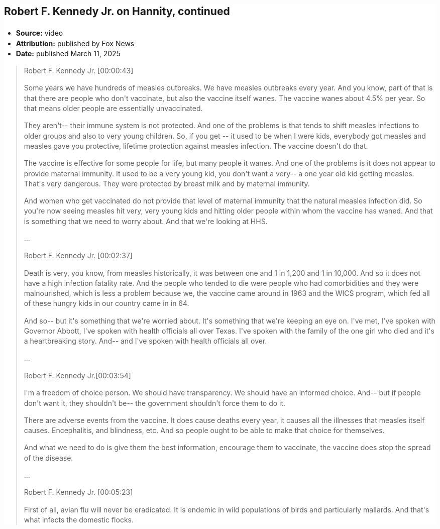## Robert F. Kennedy Jr. on Hannity, continued

- **Source:** video
- **Attribution:** published by Fox News
- **Date:** published March 11, 2025

> Robert F. Kennedy Jr. [00:00:43]
> 
> Some years we have hundreds of measles outbreaks. We have measles outbreaks every year. And you know, part of that is that there are people who don't vaccinate, but also the vaccine itself wanes. The vaccine wanes about 4.5% per year. So that means older people are essentially unvaccinated. 
> 
> They aren't-- their immune system is not protected. And one of the problems is that tends to shift measles infections to older groups and also to very young children. So, if you get -- it used to be when I were kids, everybody got measles and measles gave you protective, lifetime protection against measles infection. The vaccine doesn't do that. 
> 
> The vaccine is effective for some people for life, but many people it wanes. And one of the problems is it does not appear to provide maternal immunity. It used to be a very young kid, you don't want a very-- a one year old kid getting measles. That's very dangerous. They were protected by breast milk and by maternal immunity.
> 
> And women who get vaccinated do not provide that level of maternal immunity that the natural measles infection did. So you're now seeing measles hit very, very young kids and hitting older people within whom the vaccine has waned. And that is something that we need to worry about. And that we're looking at HHS.
> 
> ...
> 
> Robert F. Kennedy Jr. [00:02:37]
> 
> Death is very, you know, from measles historically, it was between one and 1 in 1,200 and 1 in 10,000. And so it does not have a high infection fatality rate. And the people who tended to die were people who had comorbidities and they were malnourished, which is less a problem because we, the vaccine came around in 1963 and the WICS program, which fed all of these hungry kids in our country came in in 64. 
> 
> And so-- but it's something that we're worried about. It's something that we're keeping an eye on. I've met, I've spoken with Governor Abbott, I've spoken with health officials all over Texas. I've spoken with the family of the one girl who died and it's a heartbreaking story. And-- and I've spoken with health officials all over.
> 
> ...
> 
> Robert F. Kennedy Jr.[00:03:54] 
> 
> I'm a freedom of choice person. We should have transparency. We should have an informed choice. And-- but if people don't want it, they shouldn't be-- the government shouldn't force them to do it.
> 
> There are adverse events from the vaccine. It does cause deaths every year, it causes all the illnesses that measles itself causes. Encephalitis, and blindness, etc. And so people ought to be able to make that choice for themselves. 
> 
> And what we need to do is give them the best information, encourage them to vaccinate, the vaccine does stop the spread of the disease.
> 
> ...
> 
> Robert F. Kennedy Jr. [00:05:23]
> 
> First of all, avian flu will never be eradicated. It is endemic in wild populations of birds and particularly mallards. And that's what infects the domestic flocks.
> 